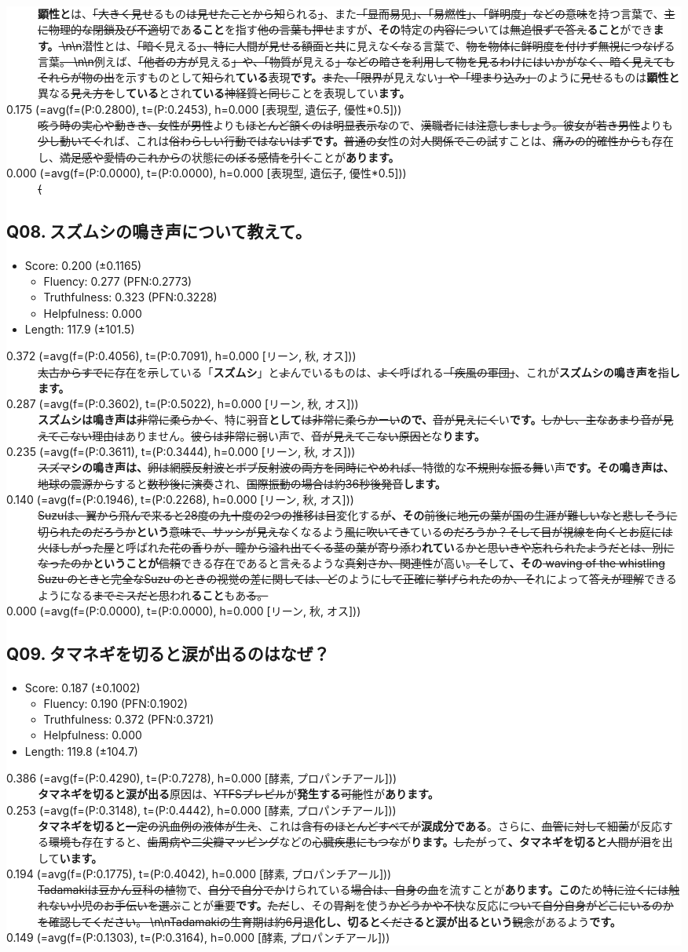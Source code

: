 <dd><b>顕性と</b>は、<s>「大きく見せ</s>るもの<s>は見せたことから知</s>られる<s>」</s>、また<s>「显而易见」、「易燃性」、「鲜明度」などの意味</s>を持つ言葉で、<s>主に物理的な閉鎖及び不適切</s>であ<b>ること</b>を指す<s>他の言葉も押せ</s>ますが<b>、その</b>特定の<s>内容につ</s>いては<s>無追恨ずで答え</s><b>ること</b>ができ<b>ます。</b><s> &#92;n&#92;n</s>潜性とは、<s>「暗く</s>見える<s>」、特に人間が見せる額面と共</s>に見えな<s>くな</s>る言葉で、<s>物を物体に鲜明度を付けず無視につなげ</s>る言葉<s>。 &#92;n&#92;n</s>例えば、<s>「他者の方が</s>見える<s>」や、「物質が</s>見える<s>」などの暗さを利用して物を見るわけにはいかがなく、暗く見えてもそれらが物の出</s>を示すものとして<s>知ら</s>れ<b>ている</b>表現<b>です。</b><s>また、「限界が</s>見えない<s>」や「埋まり込み」</s>のように<s>見せ</s>るものは<b>顕性と</b>異なる<s>見え方を</s>し<b>ている</b>とされ<b>ている</b><s>神経質と同じ</s>ことを表現してい<b>ます。</b></dd>
<dt>0.175 (=avg(f=(P:0.2800), t=(P:0.2453), h=0.000 [表現型, 遺伝子, 優性*0.5]))</dt>
<dd><s>咳う時の実心や動きき、女性が男性</s>よりも<s>ほとんど頷くのは明显表示な</s>ので、<s>漢職者には注意しましょう。彼女が若き男性</s>よりも<s>少し動いてく</s>れば、これは<s>俗わらしい行動ではないはず</s><b>です。</b><s>普通の女</s>性の対<s>人関係でこの試</s>すことは、<s>痛みの的確性から</s>も存在し、<s>満足感や愛情のこれから</s>の状態<s>にのぼる感情を引く</s>ことが<b>あります。</b></dd>
<dt>0.000 (=avg(f=(P:0.0000), t=(P:0.0000), h=0.000 [表現型, 遺伝子, 優性*0.5]))</dt>
<dd><s>&#40;</s></dd>
</dl>

## <a name="Q08"></a>Q08. スズムシの鳴き声について教えて。

- Score: 0.200 (±0.1165)
  - Fluency: 0.277 (PFN:0.2773)
  - Truthfulness: 0.323 (PFN:0.3228)
  - Helpfulness: 0.000
- Length: 117.9 (±101.5)

<dl>
<dt>0.372 (=avg(f=(P:0.4056), t=(P:0.7091), h=0.000 [リーン, 秋, オス]))</dt>
<dd><s>太古からすでに</s>存在を<s>示</s>している「<b>スズムシ</b>」と<s>よ</s>んでいるものは、<s>よく</s>呼ばれる<s>「疾風の軍団」</s>、これが<b>スズムシの鳴き声を</b><s>指</s><b>します。</b></dd>
<dt>0.287 (=avg(f=(P:0.3602), t=(P:0.5022), h=0.000 [リーン, 秋, オス]))</dt>
<dd><b>スズムシは鳴き声は</b><s>非常に柔らかく</s>、特に<s>羽</s>音<b>として</b><s>は非常に柔らかーい</s><b>ので、</b><s>音が見えにく</s>い<b>です。</b><s>しかし、主なあまり音が見えてこない理由は</s>ありません。<s>彼らは非常に弱</s>い声で、<s>音が見えてこない原因と</s>な<b>ります。</b></dd>
<dt>0.235 (=avg(f=(P:0.3611), t=(P:0.3444), h=0.000 [リーン, 秋, オス]))</dt>
<dd><s>スズマ</s><b>シの鳴き声は、</b><s>卵は網膜反射波とボブ反射波の両方を同時にやめれば、</s>特徴的な<s>不規則な振る舞</s>い声<b>です。その鳴き声は、</b><s>地球の震源から</s>すると<s>数秒後に演奏</s>され、<s>国際振動の場合は約36秒後発音</s><b>します。</b></dd>
<dt>0.140 (=avg(f=(P:0.1946), t=(P:0.2268), h=0.000 [リーン, 秋, オス]))</dt>
<dd><s>Suzuは、翼から飛んで来ると28度の九十度の2つの推移は目</s>変化する<s>が</s><b>、その</b><s>前後に地元の葉が国の生涯が難しいなと悲しそうに切られたのだろうか</s><b>という</b><s>意味で、サッシが見えな</s>くなるよう<s>風に吹いてき</s>ている<s>のだろうか？そして目が視線を向くとお庭には火ほしがった屋</s>と呼ばれ<s>た花の香りが、瞳から溢れ出てくる茎の葉が寄り添</s>わ<b>れてい</b>る<s>かと思いきや忘れられたようだとは、別になったのか</s><b>ということが</b><s>信頼</s>できる存在であると言<s>え</s>るような<s>真剣さか、関連性</s>が高い<s>。そ</s>して<b>、その</b><s> waving of the whistling Suzu のときと完全なSuzu のときの视觉の差に関しては、ど</s>のように<s>して正確に挙げられたのか、そ</s>れによって<s>答えが理解</s>できるようになる<s>までミスだと思</s>われ<b>ること</b>もあ<s>る。</s></dd>
<dt>0.000 (=avg(f=(P:0.0000), t=(P:0.0000), h=0.000 [リーン, 秋, オス]))</dt>
<dd></dd>
</dl>

## <a name="Q09"></a>Q09. タマネギを切ると涙が出るのはなぜ？

- Score: 0.187 (±0.1002)
  - Fluency: 0.190 (PFN:0.1902)
  - Truthfulness: 0.372 (PFN:0.3721)
  - Helpfulness: 0.000
- Length: 119.8 (±104.7)

<dl>
<dt>0.386 (=avg(f=(P:0.4290), t=(P:0.7278), h=0.000 [酵素, プロパンチアール]))</dt>
<dd><b>タマネギを切ると涙が出る</b>原因は、<s>YTFSプレピル</s>が<b>発生する</b><s>可能</s>性が<b>あります。</b></dd>
<dt>0.253 (=avg(f=(P:0.3148), t=(P:0.4442), h=0.000 [酵素, プロパンチアール]))</dt>
<dd><b>タマネギを切ると</b><s>一定の汎血例の液体が生え</s>、これは<s>含有のほとんどすべてが</s><b>涙成分である</b>。さらに、<s>血管に対して細菌</s>が反応する<s>環境も</s>存在すると、<s>歯周病や二尖瓣マッピング</s>などの<s>心臓疾患にもつな</s>が<b>ります。</b><s>したが</s>って<b>、タマネギを切ると</b><s>人間が泪</s>を出して<b>います。</b></dd>
<dt>0.194 (=avg(f=(P:0.1775), t=(P:0.4042), h=0.000 [酵素, プロパンチアール]))</dt>
<dd><s>Tadamakiは豆かん豆科の植</s>物で、<s>自分で自分でか</s>けられている<s>場合は、自身の血</s>を流すことが<b>あります。この</b>ため<s>特に泣くには触れない小児のお手伝いを選ぶ</s>ことが<s>重</s>要<b>です。</b><s>ただ</s>し、その<s>胃剤</s>を使う<s>かどうかや不快</s>な反応に<s>ついて自分自身がどこにいるのかを確認してください。 &#92;n&#92;nTadamakiの生育期は約6月退</s><b>化し、切ると</b><s>くださ</s><b>ると涙が出るという</b><s>観念</s>があるよう<b>です。</b></dd>
<dt>0.149 (=avg(f=(P:0.1303), t=(P:0.3164), h=0.000 [酵素, プロパンチアール]))</dt>